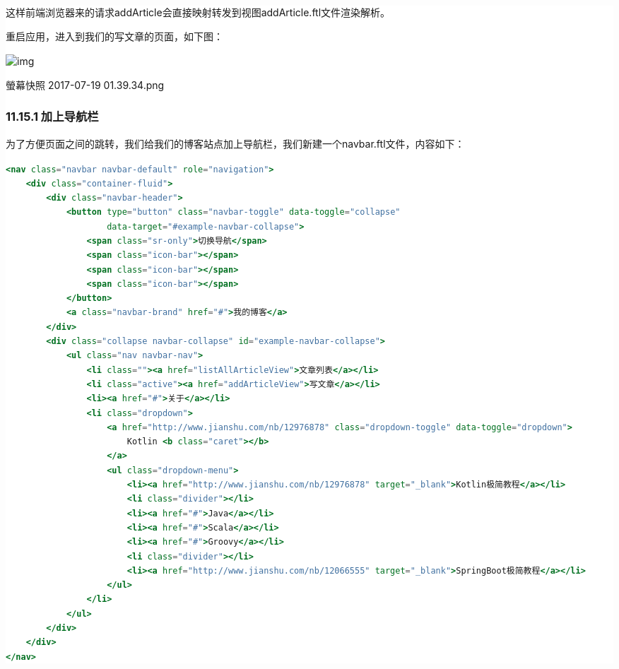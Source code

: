 这样前端浏览器来的请求addArticle会直接映射转发到视图addArticle.ftl文件渲染解析。

重启应用，进入到我们的写文章的页面，如下图：

![img](https:////upload-images.jianshu.io/upload_images/1233356-f5f5b344fca06ce8.png?imageMogr2/auto-orient/strip|imageView2/2/w/1116/format/webp)

螢幕快照 2017-07-19 01.39.34.png

### 11.15.1  加上导航栏

为了方便页面之间的跳转，我们给我们的博客站点加上导航栏，我们新建一个navbar.ftl文件，内容如下：



```jsx
<nav class="navbar navbar-default" role="navigation">
    <div class="container-fluid">
        <div class="navbar-header">
            <button type="button" class="navbar-toggle" data-toggle="collapse"
                    data-target="#example-navbar-collapse">
                <span class="sr-only">切换导航</span>
                <span class="icon-bar"></span>
                <span class="icon-bar"></span>
                <span class="icon-bar"></span>
            </button>
            <a class="navbar-brand" href="#">我的博客</a>
        </div>
        <div class="collapse navbar-collapse" id="example-navbar-collapse">
            <ul class="nav navbar-nav">
                <li class=""><a href="listAllArticleView">文章列表</a></li>
                <li class="active"><a href="addArticleView">写文章</a></li>
                <li><a href="#">关于</a></li>
                <li class="dropdown">
                    <a href="http://www.jianshu.com/nb/12976878" class="dropdown-toggle" data-toggle="dropdown">
                        Kotlin <b class="caret"></b>
                    </a>
                    <ul class="dropdown-menu">
                        <li><a href="http://www.jianshu.com/nb/12976878" target="_blank">Kotlin极简教程</a></li>
                        <li class="divider"></li>
                        <li><a href="#">Java</a></li>
                        <li><a href="#">Scala</a></li>
                        <li><a href="#">Groovy</a></li>
                        <li class="divider"></li>
                        <li><a href="http://www.jianshu.com/nb/12066555" target="_blank">SpringBoot极简教程</a></li>
                    </ul>
                </li>
            </ul>
        </div>
    </div>
</nav>
```
